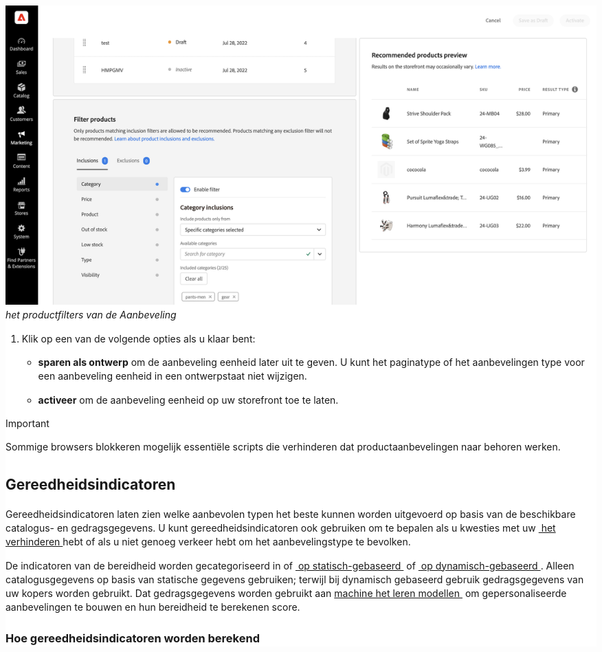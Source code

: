    ![&#x200B; de filters van de Aanbeveling &#x200B;](assets/create-recommendation-filter-products.png)
   _het productfilters van de Aanbeveling_

1. Klik op een van de volgende opties als u klaar bent:

   * **sparen als ontwerp** om de aanbeveling eenheid later uit te geven. U kunt het paginatype of het aanbevelingen type voor een aanbeveling eenheid in een ontwerpstaat niet wijzigen.

   * **activeer** om de aanbeveling eenheid op uw storefront toe te laten.

>[!IMPORTANT]
>
>Sommige browsers blokkeren mogelijk essentiële scripts die verhinderen dat productaanbevelingen naar behoren werken.

## Gereedheidsindicatoren

Gereedheidsindicatoren laten zien welke aanbevolen typen het beste kunnen worden uitgevoerd op basis van de beschikbare catalogus- en gedragsgegevens. U kunt gereedheidsindicatoren ook gebruiken om te bepalen als u kwesties met uw [&#x200B; het verhinderen &#x200B;](events.md) hebt of als u niet genoeg verkeer hebt om het aanbevelingstype te bevolken.

De indicatoren van de bereidheid worden gecategoriseerd in of [&#x200B; op statisch-gebaseerd &#x200B;](#static-based) of [&#x200B; op dynamisch-gebaseerd &#x200B;](#dynamic-based). Alleen catalogusgegevens op basis van statische gegevens gebruiken; terwijl bij dynamisch gebaseerd gebruik gedragsgegevens van uw kopers worden gebruikt. Dat gedragsgegevens worden gebruikt aan [&#x200B; machine het leren modellen &#x200B;](events.md) om gepersonaliseerde aanbevelingen te bouwen en hun bereidheid te berekenen score.

### Hoe gereedheidsindicatoren worden berekend
